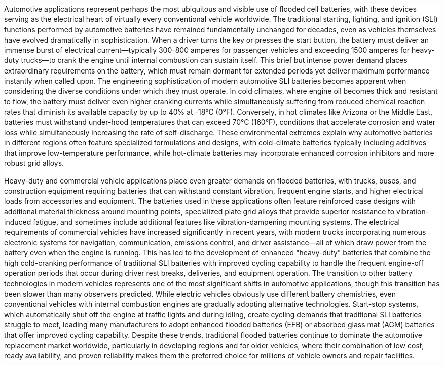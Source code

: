 Automotive applications represent perhaps the most ubiquitous and visible use of flooded cell batteries, with these devices serving as the electrical heart of virtually every conventional vehicle worldwide. The traditional starting, lighting, and ignition (SLI) functions performed by automotive batteries have remained fundamentally unchanged for decades, even as vehicles themselves have evolved dramatically in sophistication. When a driver turns the key or presses the start button, the battery must deliver an immense burst of electrical current—typically 300-800 amperes for passenger vehicles and exceeding 1500 amperes for heavy-duty trucks—to crank the engine until internal combustion can sustain itself. This brief but intense power demand places extraordinary requirements on the battery, which must remain dormant for extended periods yet deliver maximum performance instantly when called upon. The engineering sophistication of modern automotive SLI batteries becomes apparent when considering the diverse conditions under which they must operate. In cold climates, where engine oil becomes thick and resistant to flow, the battery must deliver even higher cranking currents while simultaneously suffering from reduced chemical reaction rates that diminish its available capacity by up to 40% at -18°C (0°F). Conversely, in hot climates like Arizona or the Middle East, batteries must withstand under-hood temperatures that can exceed 70°C (160°F), conditions that accelerate corrosion and water loss while simultaneously increasing the rate of self-discharge. These environmental extremes explain why automotive batteries in different regions often feature specialized formulations and designs, with cold-climate batteries typically including additives that improve low-temperature performance, while hot-climate batteries may incorporate enhanced corrosion inhibitors and more robust grid alloys.

Heavy-duty and commercial vehicle applications place even greater demands on flooded batteries, with trucks, buses, and construction equipment requiring batteries that can withstand constant vibration, frequent engine starts, and higher electrical loads from accessories and equipment. The batteries used in these applications often feature reinforced case designs with additional material thickness around mounting points, specialized plate grid alloys that provide superior resistance to vibration-induced fatigue, and sometimes include additional features like vibration-dampening mounting systems. The electrical requirements of commercial vehicles have increased significantly in recent years, with modern trucks incorporating numerous electronic systems for navigation, communication, emissions control, and driver assistance—all of which draw power from the battery even when the engine is running. This has led to the development of enhanced "heavy-duty" batteries that combine the high cold-cranking performance of traditional SLI batteries with improved cycling capability to handle the frequent engine-off operation periods that occur during driver rest breaks, deliveries, and equipment operation. The transition to other battery technologies in modern vehicles represents one of the most significant shifts in automotive applications, though this transition has been slower than many observers predicted. While electric vehicles obviously use different battery chemistries, even conventional vehicles with internal combustion engines are gradually adopting alternative technologies. Start-stop systems, which automatically shut off the engine at traffic lights and during idling, create cycling demands that traditional SLI batteries struggle to meet, leading many manufacturers to adopt enhanced flooded batteries (EFB) or absorbed glass mat (AGM) batteries that offer improved cycling capability. Despite these trends, traditional flooded batteries continue to dominate the automotive replacement market worldwide, particularly in developing regions and for older vehicles, where their combination of low cost, ready availability, and proven reliability makes them the preferred choice for millions of vehicle owners and repair facilities.
